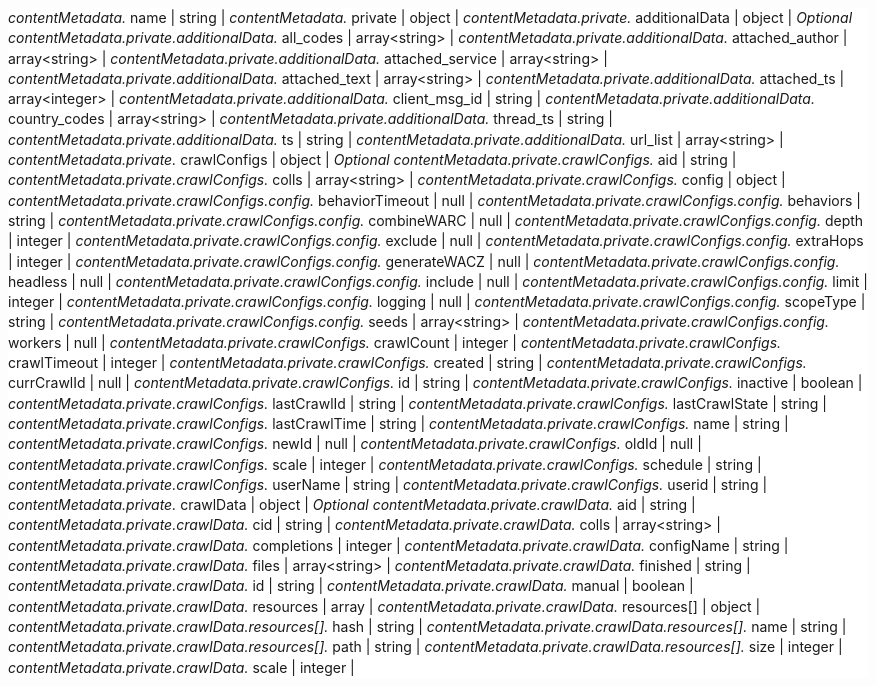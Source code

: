*contentMetadata.* name | string | 
*contentMetadata.* private | object | 
*contentMetadata.private.* additionalData | object | *Optional* 
*contentMetadata.private.additionalData.* all_codes | array\<string\> | 
*contentMetadata.private.additionalData.* attached_author | array\<string\> | 
*contentMetadata.private.additionalData.* attached_service | array\<string\> | 
*contentMetadata.private.additionalData.* attached_text | array\<string\> | 
*contentMetadata.private.additionalData.* attached_ts | array\<integer\> | 
*contentMetadata.private.additionalData.* client_msg_id | string | 
*contentMetadata.private.additionalData.* country_codes | array\<string\> | 
*contentMetadata.private.additionalData.* thread_ts | string | 
*contentMetadata.private.additionalData.* ts | string | 
*contentMetadata.private.additionalData.* url_list | array\<string\> | 
*contentMetadata.private.* crawlConfigs | object | *Optional* 
*contentMetadata.private.crawlConfigs.* aid | string | 
*contentMetadata.private.crawlConfigs.* colls | array\<string\> | 
*contentMetadata.private.crawlConfigs.* config | object | 
*contentMetadata.private.crawlConfigs.config.* behaviorTimeout | null | 
*contentMetadata.private.crawlConfigs.config.* behaviors | string | 
*contentMetadata.private.crawlConfigs.config.* combineWARC | null | 
*contentMetadata.private.crawlConfigs.config.* depth | integer | 
*contentMetadata.private.crawlConfigs.config.* exclude | null | 
*contentMetadata.private.crawlConfigs.config.* extraHops | integer | 
*contentMetadata.private.crawlConfigs.config.* generateWACZ | null | 
*contentMetadata.private.crawlConfigs.config.* headless | null | 
*contentMetadata.private.crawlConfigs.config.* include | null | 
*contentMetadata.private.crawlConfigs.config.* limit | integer | 
*contentMetadata.private.crawlConfigs.config.* logging | null | 
*contentMetadata.private.crawlConfigs.config.* scopeType | string | 
*contentMetadata.private.crawlConfigs.config.* seeds | array\<string\> | 
*contentMetadata.private.crawlConfigs.config.* workers | null | 
*contentMetadata.private.crawlConfigs.* crawlCount | integer | 
*contentMetadata.private.crawlConfigs.* crawlTimeout | integer | 
*contentMetadata.private.crawlConfigs.* created | string | 
*contentMetadata.private.crawlConfigs.* currCrawlId | null | 
*contentMetadata.private.crawlConfigs.* id | string | 
*contentMetadata.private.crawlConfigs.* inactive | boolean | 
*contentMetadata.private.crawlConfigs.* lastCrawlId | string | 
*contentMetadata.private.crawlConfigs.* lastCrawlState | string | 
*contentMetadata.private.crawlConfigs.* lastCrawlTime | string | 
*contentMetadata.private.crawlConfigs.* name | string | 
*contentMetadata.private.crawlConfigs.* newId | null | 
*contentMetadata.private.crawlConfigs.* oldId | null | 
*contentMetadata.private.crawlConfigs.* scale | integer | 
*contentMetadata.private.crawlConfigs.* schedule | string | 
*contentMetadata.private.crawlConfigs.* userName | string | 
*contentMetadata.private.crawlConfigs.* userid | string | 
*contentMetadata.private.* crawlData | object | *Optional* 
*contentMetadata.private.crawlData.* aid | string | 
*contentMetadata.private.crawlData.* cid | string | 
*contentMetadata.private.crawlData.* colls | array\<string\> | 
*contentMetadata.private.crawlData.* completions | integer | 
*contentMetadata.private.crawlData.* configName | string | 
*contentMetadata.private.crawlData.* files | array\<string\> | 
*contentMetadata.private.crawlData.* finished | string | 
*contentMetadata.private.crawlData.* id | string | 
*contentMetadata.private.crawlData.* manual | boolean | 
*contentMetadata.private.crawlData.* resources | array | 
*contentMetadata.private.crawlData.* resources[] | object | 
*contentMetadata.private.crawlData.resources[].* hash | string | 
*contentMetadata.private.crawlData.resources[].* name | string | 
*contentMetadata.private.crawlData.resources[].* path | string | 
*contentMetadata.private.crawlData.resources[].* size | integer | 
*contentMetadata.private.crawlData.* scale | integer | 